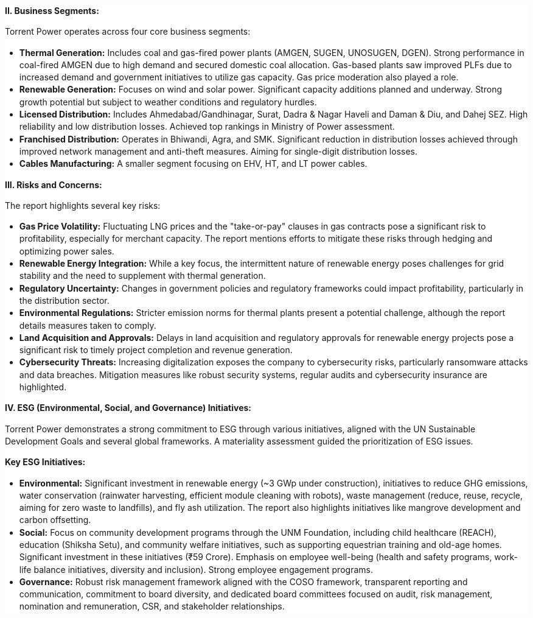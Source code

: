 
**II. Business Segments:**

Torrent Power operates across four core business segments:

* **Thermal Generation:**  Includes coal and gas-fired power plants (AMGEN, SUGEN, UNOSUGEN, DGEN).  Strong performance in coal-fired AMGEN due to high demand and secured domestic coal allocation. Gas-based plants saw improved PLFs due to increased demand and government initiatives to utilize gas capacity. Gas price moderation also played a role.
* **Renewable Generation:** Focuses on wind and solar power. Significant capacity additions planned and underway. Strong growth potential but subject to weather conditions and regulatory hurdles.
* **Licensed Distribution:**  Includes Ahmedabad/Gandhinagar, Surat, Dadra & Nagar Haveli and Daman & Diu, and Dahej SEZ. High reliability and low distribution losses.  Achieved top rankings in Ministry of Power assessment.
* **Franchised Distribution:**  Operates in Bhiwandi, Agra, and SMK. Significant reduction in distribution losses achieved through improved network management and anti-theft measures. Aiming for single-digit distribution losses.
* **Cables Manufacturing:** A smaller segment focusing on EHV, HT, and LT power cables.


**III. Risks and Concerns:**

The report highlights several key risks:

* **Gas Price Volatility:** Fluctuating LNG prices and the "take-or-pay" clauses in gas contracts pose a significant risk to profitability, especially for merchant capacity. The report mentions efforts to mitigate these risks through hedging and optimizing power sales.
* **Renewable Energy Integration:** While a key focus, the intermittent nature of renewable energy poses challenges for grid stability and the need to supplement with thermal generation.
* **Regulatory Uncertainty:** Changes in government policies and regulatory frameworks could impact profitability, particularly in the distribution sector.
* **Environmental Regulations:** Stricter emission norms for thermal plants present a potential challenge, although the report details measures taken to comply.
* **Land Acquisition and Approvals:** Delays in land acquisition and regulatory approvals for renewable energy projects pose a significant risk to timely project completion and revenue generation.
* **Cybersecurity Threats:** Increasing digitalization exposes the company to cybersecurity risks, particularly ransomware attacks and data breaches. Mitigation measures like robust security systems, regular audits and cybersecurity insurance are highlighted.


**IV. ESG (Environmental, Social, and Governance) Initiatives:**

Torrent Power demonstrates a strong commitment to ESG through various initiatives, aligned with the UN Sustainable Development Goals and several global frameworks.  A materiality assessment guided the prioritization of ESG issues.

**Key ESG Initiatives:**

* **Environmental:**  Significant investment in renewable energy (~3 GWp under construction), initiatives to reduce GHG emissions, water conservation (rainwater harvesting, efficient module cleaning with robots), waste management (reduce, reuse, recycle, aiming for zero waste to landfills), and fly ash utilization. The report also highlights initiatives like mangrove development and carbon offsetting.
* **Social:** Focus on community development programs through the UNM Foundation, including child healthcare (REACH), education (Shiksha Setu), and community welfare initiatives, such as supporting equestrian training and old-age homes.  Significant investment in these initiatives (₹59 Crore).  Emphasis on employee well-being (health and safety programs, work-life balance initiatives, diversity and inclusion).  Strong employee engagement programs.
* **Governance:**  Robust risk management framework aligned with the COSO framework, transparent reporting and communication, commitment to board diversity, and dedicated board committees focused on audit, risk management, nomination and remuneration, CSR, and stakeholder relationships.
